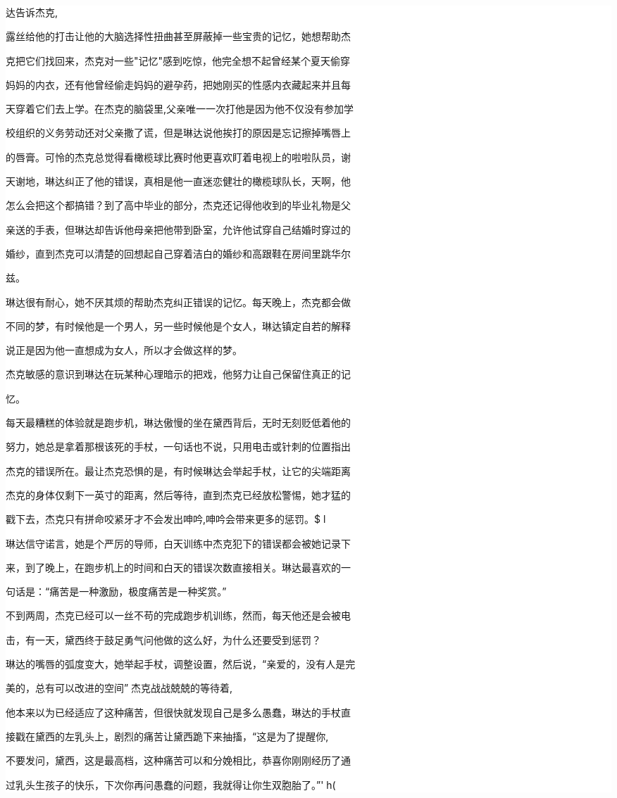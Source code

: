 达告诉杰克,

露丝给他的打击让他的大脑选择性扭曲甚至屏蔽掉一些宝贵的记忆，她想帮助杰

克把它们找回来，杰克对一些"记忆"感到吃惊，他完全想不起曾经某个夏天偷穿

妈妈的内衣，还有他曾经偷走妈妈的避孕药，把她刚买的性感内衣藏起来并且每

天穿着它们去上学。在杰克的脑袋里,父亲唯一一次打他是因为他不仅没有参加学

校组织的义务劳动还对父亲撒了谎，但是琳达说他挨打的原因是忘记擦掉嘴唇上

的唇膏。可怜的杰克总觉得看橄榄球比赛时他更喜欢盯着电视上的啦啦队员，谢

天谢地，琳达纠正了他的错误，真相是他一直迷恋健壮的橄榄球队长，天啊，他

怎么会把这个都搞错？到了高中毕业的部分，杰克还记得他收到的毕业礼物是父

亲送的手表，但琳达却告诉他母亲把他带到卧室，允许他试穿自己结婚时穿过的

婚纱，直到杰克可以清楚的回想起自己穿着洁白的婚纱和高跟鞋在房间里跳华尔

兹。

琳达很有耐心，她不厌其烦的帮助杰克纠正错误的记忆。每天晚上，杰克都会做

不同的梦，有时候他是一个男人，另一些时候他是个女人，琳达镇定自若的解释

说正是因为他一直想成为女人，所以才会做这样的梦。

杰克敏感的意识到琳达在玩某种心理暗示的把戏，他努力让自己保留住真正的记

忆。

每天最糟糕的体验就是跑步机，琳达傲慢的坐在黛西背后，无时无刻贬低着他的

努力，她总是拿着那根该死的手杖，一句话也不说，只用电击或针刺的位置指出

杰克的错误所在。最让杰克恐惧的是，有时候琳达会举起手杖，让它的尖端距离

杰克的身体仅剩下一英寸的距离，然后等待，直到杰克已经放松警惕，她才猛的

戳下去，杰克只有拼命咬紧牙才不会发出呻吟,呻吟会带来更多的惩罚。$ l

琳达信守诺言，她是个严厉的导师，白天训练中杰克犯下的错误都会被她记录下

来，到了晚上，在跑步机上的时间和白天的错误次数直接相关。琳达最喜欢的一

句话是：“痛苦是一种激励，极度痛苦是一种奖赏。”

不到两周，杰克已经可以一丝不苟的完成跑步机训练，然而，每天他还是会被电

击，有一天，黛西终于鼓足勇气问他做的这么好，为什么还要受到惩罚？

琳达的嘴唇的弧度变大，她举起手杖，调整设置，然后说，“亲爱的，没有人是完

美的，总有可以改进的空间” 杰克战战兢兢的等待着,

他本来以为已经适应了这种痛苦，但很快就发现自己是多么愚蠢，琳达的手杖直

接戳在黛西的左乳头上，剧烈的痛苦让黛西跪下来抽搐，“这是为了提醒你,

不要发问，黛西，这是最高档，这种痛苦可以和分娩相比，恭喜你刚刚经历了通

过乳头生孩子的快乐，下次你再问愚蠢的问题，我就得让你生双胞胎了。”' h(
